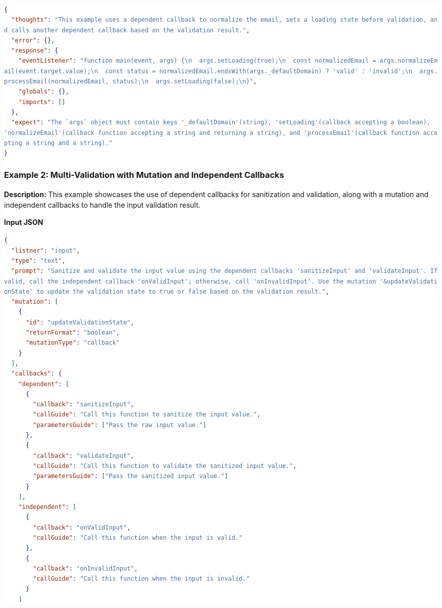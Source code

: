 ```json
{
  "thoughts": "This example uses a dependent callback to normalize the email, sets a loading state before validation, and calls another dependent callback based on the validation result.",
  "error": {},
  "response": {
    "eventListener": "function main(event, args) {\n  args.setLoading(true);\n  const normalizedEmail = args.normalizeEmail(event.target.value);\n  const status = normalizedEmail.endsWith(args._defaultDomain) ? 'valid' : 'invalid';\n  args.processEmail(normalizedEmail, status);\n  args.setLoading(false);\n}",
    "globals": {},
    "imports": []
  },
  "expect": "The `args` object must contain keys '_defaultDomain'(string), 'setLoading'(callback accepting a boolean), 'normalizeEmail'(callback function accepting a string and returning a string), and 'processEmail'(callback function accepting a string and a string)."
}
```

### Example 2: Multi-Validation with Mutation and Independent Callbacks

**Description:** This example showcases the use of dependent callbacks for sanitization and validation, along with a mutation and independent callbacks to handle the input validation result.

**Input JSON**

```json
{
  "listner": "input",
  "type": "text",
  "prompt": "Sanitize and validate the input value using the dependent callbacks 'sanitizeInput' and 'validateInput'. If valid, call the independent callback 'onValidInput'; otherwise, call 'onInvalidInput'. Use the mutation '&updateValidationState' to update the validation state to true or false based on the validation result.",
  "mutation": [
    {
      "id": "updateValidationState",
      "returnFormat": "boolean",
      "mutationType": "callback"
    }
  ],
  "callbacks": {
    "dependent": [
      {
        "callback": "sanitizeInput",
        "callGuide": "Call this function to sanitize the input value.",
        "parametersGuide": ["Pass the raw input value."]
      },
      {
        "callback": "validateInput",
        "callGuide": "Call this function to validate the sanitized input value.",
        "parametersGuide": ["Pass the sanitized input value."]
      }
    ],
    "independent": [
      {
        "callback": "onValidInput",
        "callGuide": "Call this function when the input is valid."
      },
      {
        "callback": "onInvalidInput",
        "callGuide": "Call this function when the input is invalid."
      }
    ]
```
